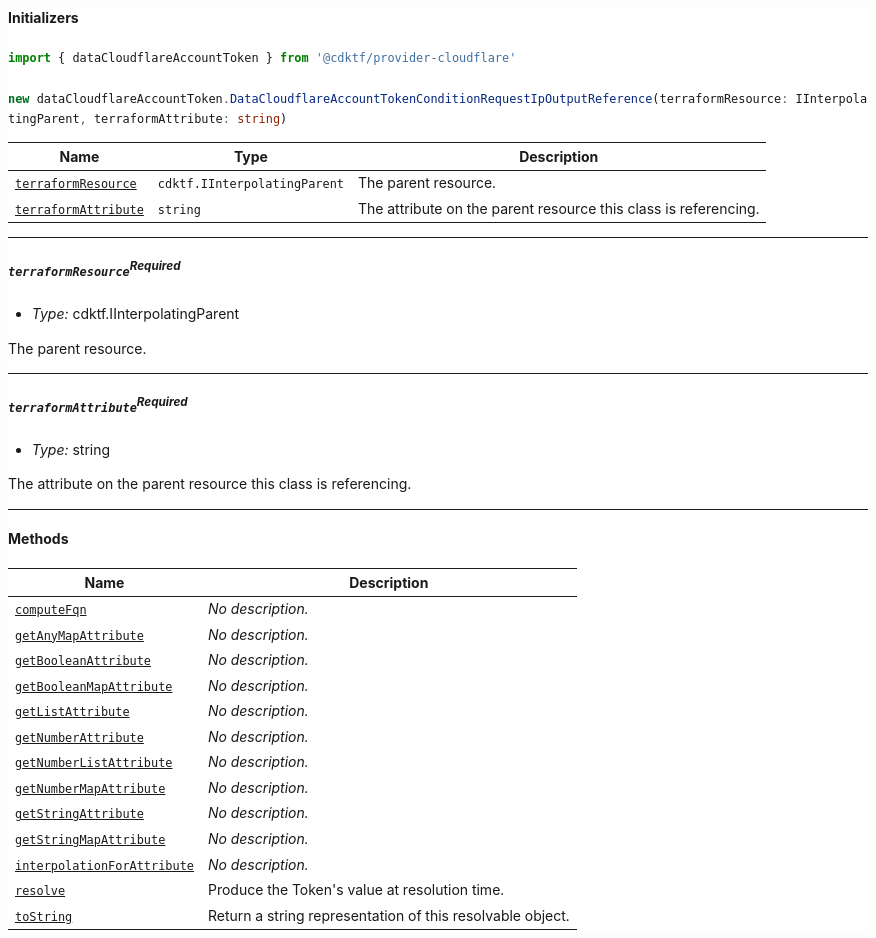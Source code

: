 #### Initializers <a name="Initializers" id="@cdktf/provider-cloudflare.dataCloudflareAccountToken.DataCloudflareAccountTokenConditionRequestIpOutputReference.Initializer"></a>

```typescript
import { dataCloudflareAccountToken } from '@cdktf/provider-cloudflare'

new dataCloudflareAccountToken.DataCloudflareAccountTokenConditionRequestIpOutputReference(terraformResource: IInterpolatingParent, terraformAttribute: string)
```

| **Name** | **Type** | **Description** |
| --- | --- | --- |
| <code><a href="#@cdktf/provider-cloudflare.dataCloudflareAccountToken.DataCloudflareAccountTokenConditionRequestIpOutputReference.Initializer.parameter.terraformResource">terraformResource</a></code> | <code>cdktf.IInterpolatingParent</code> | The parent resource. |
| <code><a href="#@cdktf/provider-cloudflare.dataCloudflareAccountToken.DataCloudflareAccountTokenConditionRequestIpOutputReference.Initializer.parameter.terraformAttribute">terraformAttribute</a></code> | <code>string</code> | The attribute on the parent resource this class is referencing. |

---

##### `terraformResource`<sup>Required</sup> <a name="terraformResource" id="@cdktf/provider-cloudflare.dataCloudflareAccountToken.DataCloudflareAccountTokenConditionRequestIpOutputReference.Initializer.parameter.terraformResource"></a>

- *Type:* cdktf.IInterpolatingParent

The parent resource.

---

##### `terraformAttribute`<sup>Required</sup> <a name="terraformAttribute" id="@cdktf/provider-cloudflare.dataCloudflareAccountToken.DataCloudflareAccountTokenConditionRequestIpOutputReference.Initializer.parameter.terraformAttribute"></a>

- *Type:* string

The attribute on the parent resource this class is referencing.

---

#### Methods <a name="Methods" id="Methods"></a>

| **Name** | **Description** |
| --- | --- |
| <code><a href="#@cdktf/provider-cloudflare.dataCloudflareAccountToken.DataCloudflareAccountTokenConditionRequestIpOutputReference.computeFqn">computeFqn</a></code> | *No description.* |
| <code><a href="#@cdktf/provider-cloudflare.dataCloudflareAccountToken.DataCloudflareAccountTokenConditionRequestIpOutputReference.getAnyMapAttribute">getAnyMapAttribute</a></code> | *No description.* |
| <code><a href="#@cdktf/provider-cloudflare.dataCloudflareAccountToken.DataCloudflareAccountTokenConditionRequestIpOutputReference.getBooleanAttribute">getBooleanAttribute</a></code> | *No description.* |
| <code><a href="#@cdktf/provider-cloudflare.dataCloudflareAccountToken.DataCloudflareAccountTokenConditionRequestIpOutputReference.getBooleanMapAttribute">getBooleanMapAttribute</a></code> | *No description.* |
| <code><a href="#@cdktf/provider-cloudflare.dataCloudflareAccountToken.DataCloudflareAccountTokenConditionRequestIpOutputReference.getListAttribute">getListAttribute</a></code> | *No description.* |
| <code><a href="#@cdktf/provider-cloudflare.dataCloudflareAccountToken.DataCloudflareAccountTokenConditionRequestIpOutputReference.getNumberAttribute">getNumberAttribute</a></code> | *No description.* |
| <code><a href="#@cdktf/provider-cloudflare.dataCloudflareAccountToken.DataCloudflareAccountTokenConditionRequestIpOutputReference.getNumberListAttribute">getNumberListAttribute</a></code> | *No description.* |
| <code><a href="#@cdktf/provider-cloudflare.dataCloudflareAccountToken.DataCloudflareAccountTokenConditionRequestIpOutputReference.getNumberMapAttribute">getNumberMapAttribute</a></code> | *No description.* |
| <code><a href="#@cdktf/provider-cloudflare.dataCloudflareAccountToken.DataCloudflareAccountTokenConditionRequestIpOutputReference.getStringAttribute">getStringAttribute</a></code> | *No description.* |
| <code><a href="#@cdktf/provider-cloudflare.dataCloudflareAccountToken.DataCloudflareAccountTokenConditionRequestIpOutputReference.getStringMapAttribute">getStringMapAttribute</a></code> | *No description.* |
| <code><a href="#@cdktf/provider-cloudflare.dataCloudflareAccountToken.DataCloudflareAccountTokenConditionRequestIpOutputReference.interpolationForAttribute">interpolationForAttribute</a></code> | *No description.* |
| <code><a href="#@cdktf/provider-cloudflare.dataCloudflareAccountToken.DataCloudflareAccountTokenConditionRequestIpOutputReference.resolve">resolve</a></code> | Produce the Token's value at resolution time. |
| <code><a href="#@cdktf/provider-cloudflare.dataCloudflareAccountToken.DataCloudflareAccountTokenConditionRequestIpOutputReference.toString">toString</a></code> | Return a string representation of this resolvable object. |
